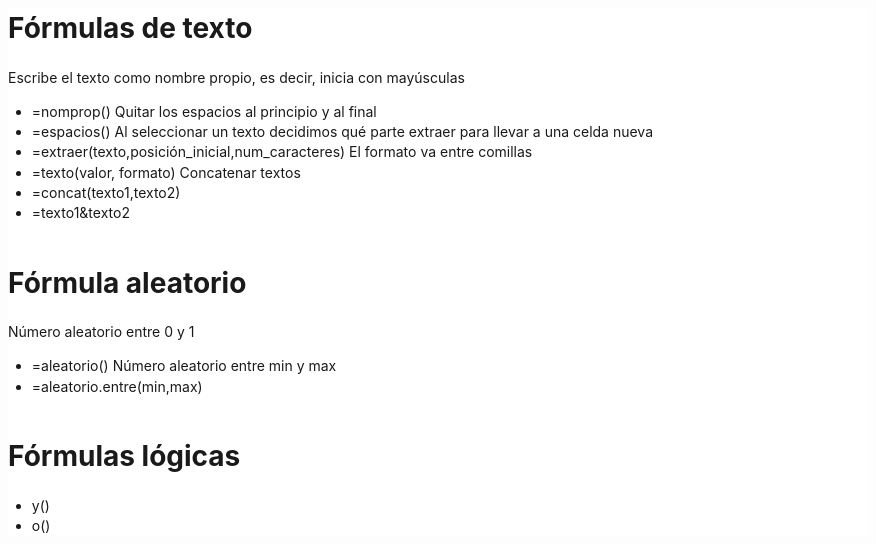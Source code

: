 # Fórmulas de texto
Escribe el texto como nombre propio, es decir, inicia con mayúsculas
* =nomprop()
Quitar los espacios al principio y al final
* =espacios()
Al seleccionar un texto decidimos qué parte extraer para llevar a una celda nueva
* =extraer(texto,posición_inicial,num_caracteres)
El formato va entre comillas
* =texto(valor, formato)
Concatenar textos
* =concat(texto1,texto2)
* =texto1&texto2
# Fórmula aleatorio
Número aleatorio entre 0 y 1
* =aleatorio()
Número aleatorio entre min y max
* =aleatorio.entre(min,max)
# Fórmulas lógicas
* y()
* o()
